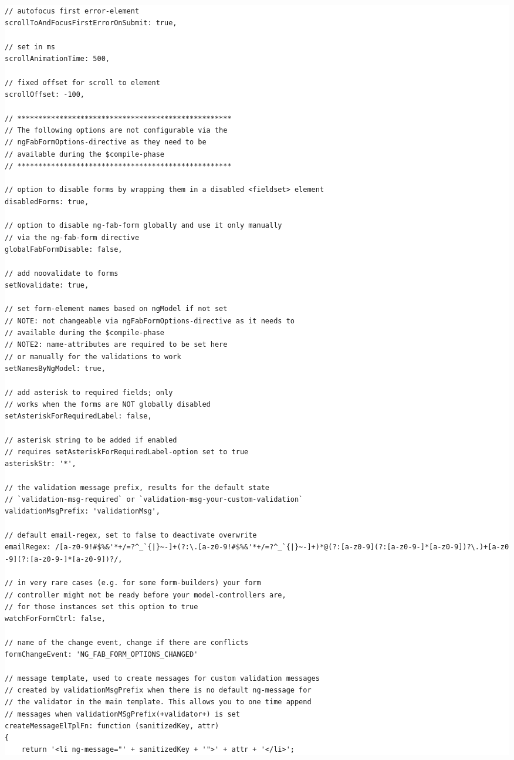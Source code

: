 ```
// autofocus first error-element
scrollToAndFocusFirstErrorOnSubmit: true,

// set in ms
scrollAnimationTime: 500,

// fixed offset for scroll to element
scrollOffset: -100,

// ***************************************************
// The following options are not configurable via the
// ngFabFormOptions-directive as they need to be
// available during the $compile-phase
// ***************************************************

// option to disable forms by wrapping them in a disabled <fieldset> element
disabledForms: true,

// option to disable ng-fab-form globally and use it only manually
// via the ng-fab-form directive
globalFabFormDisable: false,

// add noovalidate to forms
setNovalidate: true,

// set form-element names based on ngModel if not set
// NOTE: not changeable via ngFabFormOptions-directive as it needs to
// available during the $compile-phase
// NOTE2: name-attributes are required to be set here
// or manually for the validations to work
setNamesByNgModel: true,

// add asterisk to required fields; only
// works when the forms are NOT globally disabled
setAsteriskForRequiredLabel: false,

// asterisk string to be added if enabled
// requires setAsteriskForRequiredLabel-option set to true
asteriskStr: '*',

// the validation message prefix, results for the default state
// `validation-msg-required` or `validation-msg-your-custom-validation`
validationMsgPrefix: 'validationMsg',

// default email-regex, set to false to deactivate overwrite
emailRegex: /[a-z0-9!#$%&'*+/=?^_`{|}~-]+(?:\.[a-z0-9!#$%&'*+/=?^_`{|}~-]+)*@(?:[a-z0-9](?:[a-z0-9-]*[a-z0-9])?\.)+[a-z0-9](?:[a-z0-9-]*[a-z0-9])?/,

// in very rare cases (e.g. for some form-builders) your form
// controller might not be ready before your model-controllers are,
// for those instances set this option to true
watchForFormCtrl: false,

// name of the change event, change if there are conflicts
formChangeEvent: 'NG_FAB_FORM_OPTIONS_CHANGED'

// message template, used to create messages for custom validation messages
// created by validationMsgPrefix when there is no default ng-message for
// the validator in the main template. This allows you to one time append
// messages when validationMSgPrefix(+validator+) is set
createMessageElTplFn: function (sanitizedKey, attr)
{
    return '<li ng-message="' + sanitizedKey + '">' + attr + '</li>';
```